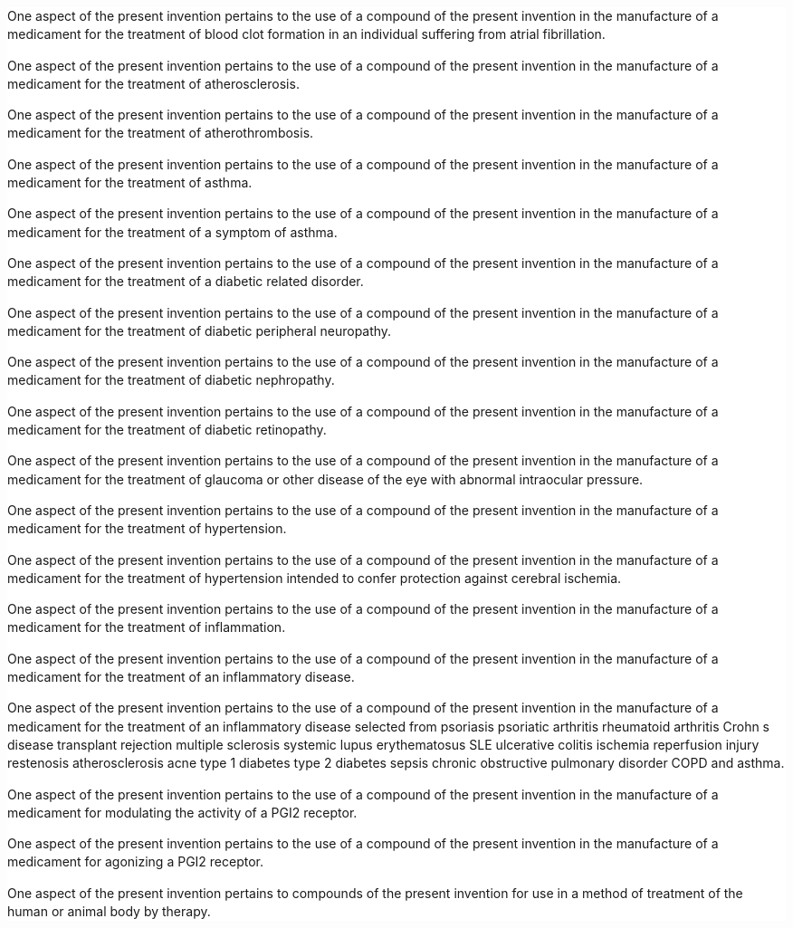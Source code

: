 One aspect of the present invention pertains to the use of a compound of the present invention in the manufacture of a medicament for the treatment of blood clot formation in an individual suffering from atrial fibrillation.

One aspect of the present invention pertains to the use of a compound of the present invention in the manufacture of a medicament for the treatment of atherosclerosis.

One aspect of the present invention pertains to the use of a compound of the present invention in the manufacture of a medicament for the treatment of atherothrombosis.

One aspect of the present invention pertains to the use of a compound of the present invention in the manufacture of a medicament for the treatment of asthma.

One aspect of the present invention pertains to the use of a compound of the present invention in the manufacture of a medicament for the treatment of a symptom of asthma.

One aspect of the present invention pertains to the use of a compound of the present invention in the manufacture of a medicament for the treatment of a diabetic related disorder.

One aspect of the present invention pertains to the use of a compound of the present invention in the manufacture of a medicament for the treatment of diabetic peripheral neuropathy.

One aspect of the present invention pertains to the use of a compound of the present invention in the manufacture of a medicament for the treatment of diabetic nephropathy.

One aspect of the present invention pertains to the use of a compound of the present invention in the manufacture of a medicament for the treatment of diabetic retinopathy.

One aspect of the present invention pertains to the use of a compound of the present invention in the manufacture of a medicament for the treatment of glaucoma or other disease of the eye with abnormal intraocular pressure.

One aspect of the present invention pertains to the use of a compound of the present invention in the manufacture of a medicament for the treatment of hypertension.

One aspect of the present invention pertains to the use of a compound of the present invention in the manufacture of a medicament for the treatment of hypertension intended to confer protection against cerebral ischemia.

One aspect of the present invention pertains to the use of a compound of the present invention in the manufacture of a medicament for the treatment of inflammation.

One aspect of the present invention pertains to the use of a compound of the present invention in the manufacture of a medicament for the treatment of an inflammatory disease.

One aspect of the present invention pertains to the use of a compound of the present invention in the manufacture of a medicament for the treatment of an inflammatory disease selected from psoriasis psoriatic arthritis rheumatoid arthritis Crohn s disease transplant rejection multiple sclerosis systemic lupus erythematosus SLE ulcerative colitis ischemia reperfusion injury restenosis atherosclerosis acne type 1 diabetes type 2 diabetes sepsis chronic obstructive pulmonary disorder COPD and asthma.

One aspect of the present invention pertains to the use of a compound of the present invention in the manufacture of a medicament for modulating the activity of a PGI2 receptor.

One aspect of the present invention pertains to the use of a compound of the present invention in the manufacture of a medicament for agonizing a PGI2 receptor.

One aspect of the present invention pertains to compounds of the present invention for use in a method of treatment of the human or animal body by therapy.
